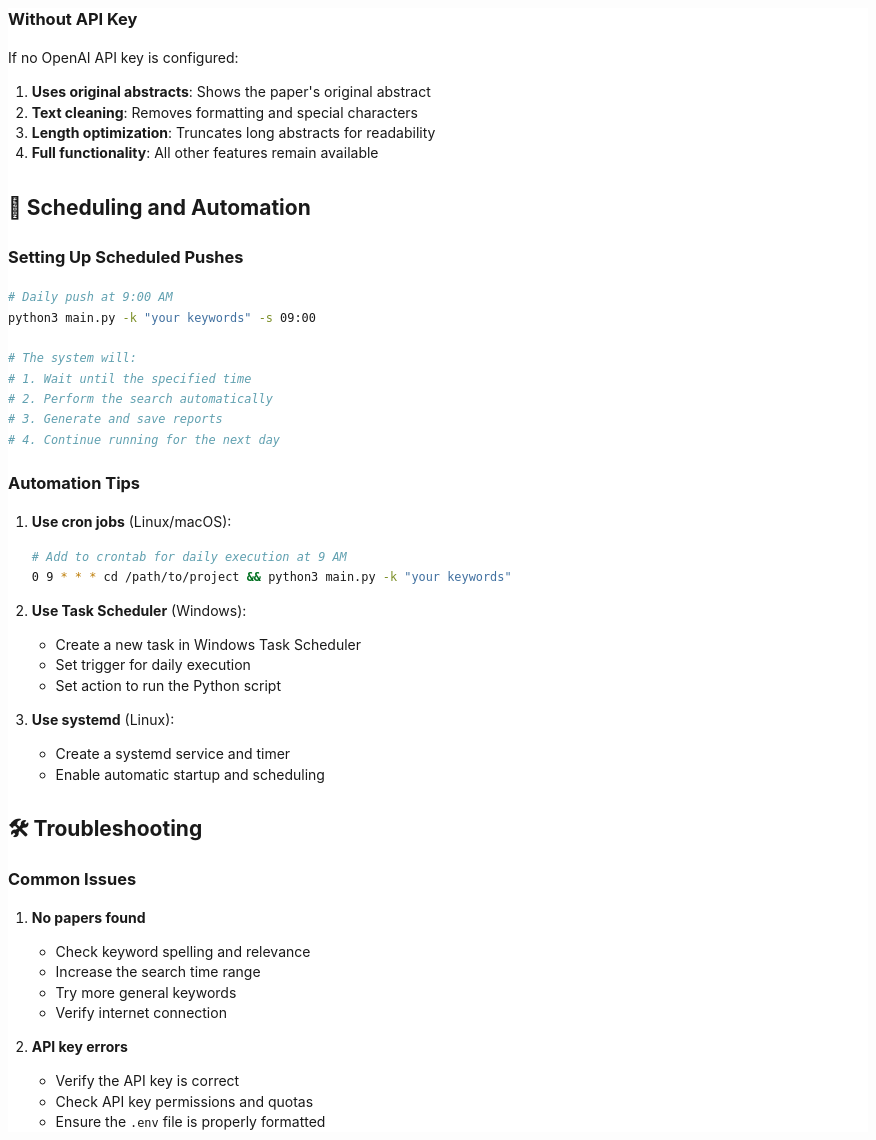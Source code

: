 ### Without API Key

If no OpenAI API key is configured:

1. **Uses original abstracts**: Shows the paper's original abstract
2. **Text cleaning**: Removes formatting and special characters
3. **Length optimization**: Truncates long abstracts for readability
4. **Full functionality**: All other features remain available

## 📅 Scheduling and Automation

### Setting Up Scheduled Pushes

```bash
# Daily push at 9:00 AM
python3 main.py -k "your keywords" -s 09:00

# The system will:
# 1. Wait until the specified time
# 2. Perform the search automatically
# 3. Generate and save reports
# 4. Continue running for the next day
```

### Automation Tips

1. **Use cron jobs** (Linux/macOS):
   ```bash
   # Add to crontab for daily execution at 9 AM
   0 9 * * * cd /path/to/project && python3 main.py -k "your keywords"
   ```

2. **Use Task Scheduler** (Windows):
   - Create a new task in Windows Task Scheduler
   - Set trigger for daily execution
   - Set action to run the Python script

3. **Use systemd** (Linux):
   - Create a systemd service and timer
   - Enable automatic startup and scheduling

## 🛠️ Troubleshooting

### Common Issues

1. **No papers found**
   - Check keyword spelling and relevance
   - Increase the search time range
   - Try more general keywords
   - Verify internet connection

2. **API key errors**
   - Verify the API key is correct
   - Check API key permissions and quotas
   - Ensure the `.env` file is properly formatted
